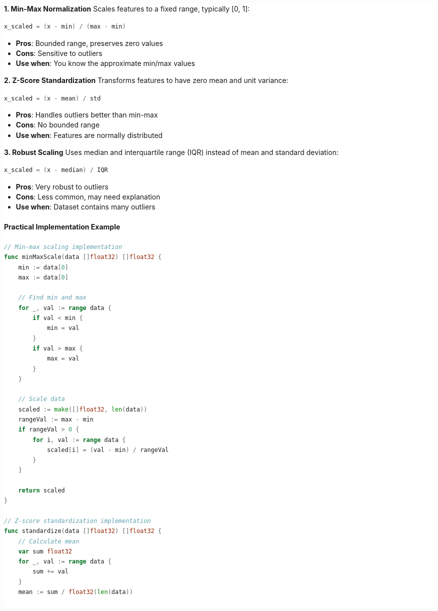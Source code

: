 **1. Min-Max Normalization**
Scales features to a fixed range, typically [0, 1]:
```go
x_scaled = (x - min) / (max - min)
```
- **Pros**: Bounded range, preserves zero values
- **Cons**: Sensitive to outliers
- **Use when**: You know the approximate min/max values

**2. Z-Score Standardization**
Transforms features to have zero mean and unit variance:
```go
x_scaled = (x - mean) / std
```
- **Pros**: Handles outliers better than min-max
- **Cons**: No bounded range
- **Use when**: Features are normally distributed

**3. Robust Scaling**
Uses median and interquartile range (IQR) instead of mean and standard deviation:
```go
x_scaled = (x - median) / IQR
```
- **Pros**: Very robust to outliers
- **Cons**: Less common, may need explanation
- **Use when**: Dataset contains many outliers

#### Practical Implementation Example

```go
// Min-max scaling implementation
func minMaxScale(data []float32) []float32 {
    min := data[0]
    max := data[0]
    
    // Find min and max
    for _, val := range data {
        if val < min {
            min = val
        }
        if val > max {
            max = val
        }
    }
    
    // Scale data
    scaled := make([]float32, len(data))
    rangeVal := max - min
    if rangeVal > 0 {
        for i, val := range data {
            scaled[i] = (val - min) / rangeVal
        }
    }
    
    return scaled
}

// Z-score standardization implementation
func standardize(data []float32) []float32 {
    // Calculate mean
    var sum float32
    for _, val := range data {
        sum += val
    }
    mean := sum / float32(len(data))
    
```